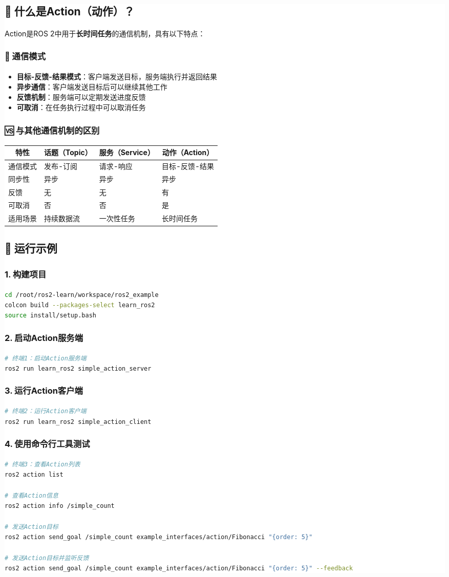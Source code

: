## 📖 什么是Action（动作）？

Action是ROS 2中用于**长时间任务**的通信机制，具有以下特点：

### 🔄 通信模式
- **目标-反馈-结果模式**：客户端发送目标，服务端执行并返回结果
- **异步通信**：客户端发送目标后可以继续其他工作
- **反馈机制**：服务端可以定期发送进度反馈
- **可取消**：在任务执行过程中可以取消任务


### 🆚 与其他通信机制的区别

| 特性 | 话题（Topic） | 服务（Service） | 动作（Action） |
|------|---------------|-----------------|----------------|
| 通信模式 | 发布-订阅 | 请求-响应 | 目标-反馈-结果 |
| 同步性 | 异步 | 异步 | 异步 |
| 反馈 | 无 | 无 | 有 |
| 可取消 | 否 | 否 | 是 |
| 适用场景 | 持续数据流 | 一次性任务 | 长时间任务 |

## 🚀 运行示例

### 1. 构建项目
```bash
cd /root/ros2-learn/workspace/ros2_example
colcon build --packages-select learn_ros2
source install/setup.bash
```

### 2. 启动Action服务端
```bash
# 终端1：启动Action服务端
ros2 run learn_ros2 simple_action_server
```

### 3. 运行Action客户端
```bash
# 终端2：运行Action客户端
ros2 run learn_ros2 simple_action_client
```

### 4. 使用命令行工具测试
```bash
# 终端3：查看Action列表
ros2 action list

# 查看Action信息
ros2 action info /simple_count

# 发送Action目标
ros2 action send_goal /simple_count example_interfaces/action/Fibonacci "{order: 5}"

# 发送Action目标并监听反馈
ros2 action send_goal /simple_count example_interfaces/action/Fibonacci "{order: 5}" --feedback
```
